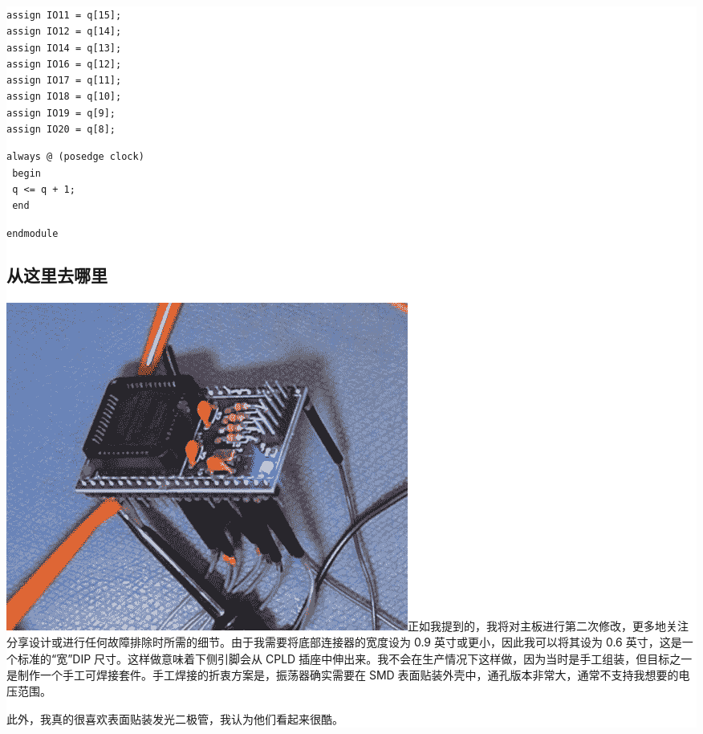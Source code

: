 ```
assign IO11 = q[15];
assign IO12 = q[14];
assign IO14 = q[13];
assign IO16 = q[12];
assign IO17 = q[11];
assign IO18 = q[10];
assign IO19 = q[9];
assign IO20 = q[8];
```

```
always @ (posedge clock)
 begin
 q <= q + 1;
 end
```

```
endmodule
```

## 从这里去哪里

![Image31b](img/470347a9a58064d9e008bed7dbbee4cc.png)正如我提到的，我将对主板进行第二次修改，更多地关注分享设计或进行任何故障排除时所需的细节。由于我需要将底部连接器的宽度设为 0.9 英寸或更小，因此我可以将其设为 0.6 英寸，这是一个标准的“宽”DIP 尺寸。这样做意味着下侧引脚会从 CPLD 插座中伸出来。我不会在生产情况下这样做，因为当时是手工组装，但目标之一是制作一个手工可焊接套件。手工焊接的折衷方案是，振荡器确实需要在 SMD 表面贴装外壳中，通孔版本非常大，通常不支持我想要的电压范围。

此外，我真的很喜欢表面贴装发光二极管，我认为他们看起来很酷。